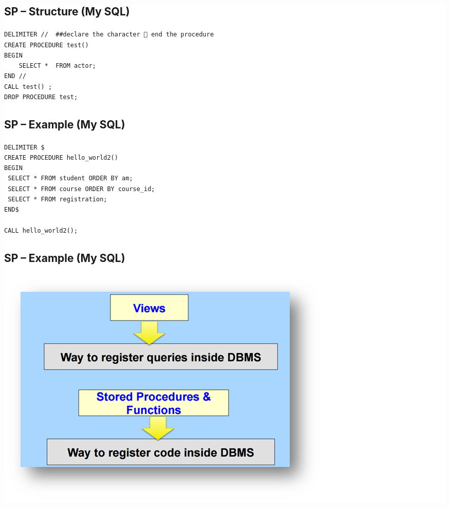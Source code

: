 

## SP – Structure (My SQL)
```
DELIMITER //  ##declare the character  end the procedure
CREATE PROCEDURE test()   
BEGIN  
 	SELECT *  FROM actor;   
END //
CALL test() ;
DROP PROCEDURE test;
```


## SP – Example (My SQL)
```
DELIMITER $
CREATE PROCEDURE hello_world2()
BEGIN
 SELECT * FROM student ORDER BY am;
 SELECT * FROM course ORDER BY course_id;
 SELECT * FROM registration;
END$

CALL hello_world2();
```


## SP – Example (My SQL)
![](media/sp5.png)
